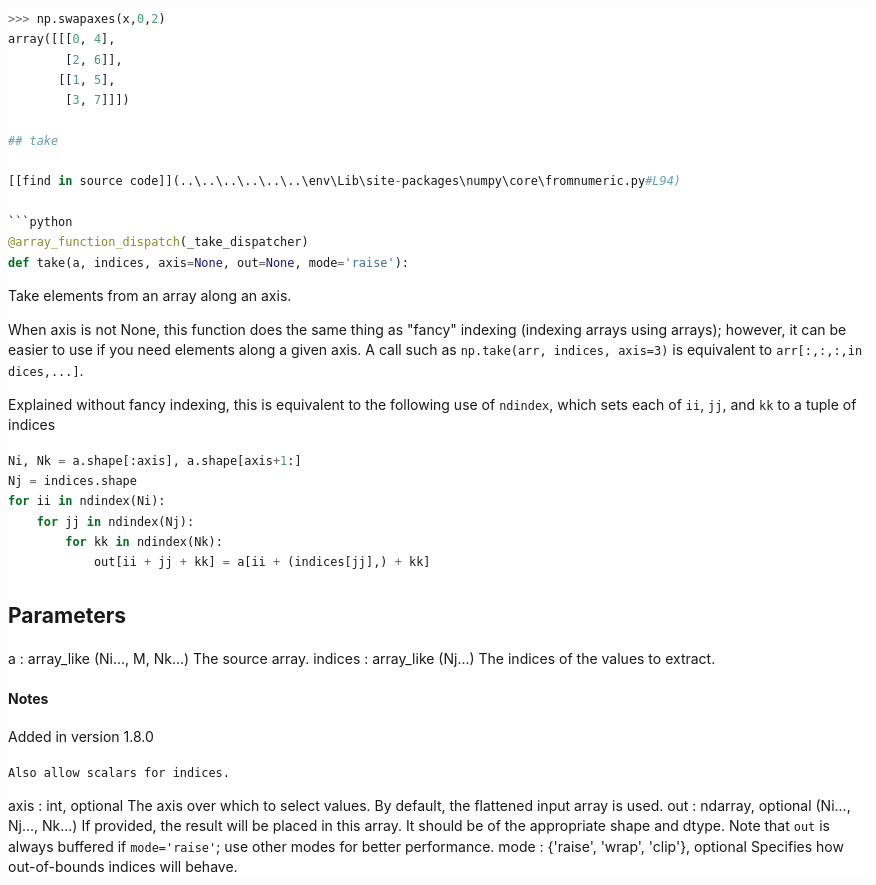 ```python
>>> np.swapaxes(x,0,2)
array([[[0, 4],
        [2, 6]],
       [[1, 5],
        [3, 7]]])

## take

[[find in source code]](..\..\..\..\..\..\env\Lib\site-packages\numpy\core\fromnumeric.py#L94)

```python
@array_function_dispatch(_take_dispatcher)
def take(a, indices, axis=None, out=None, mode='raise'):
```

Take elements from an array along an axis.

When axis is not None, this function does the same thing as "fancy"
indexing (indexing arrays using arrays); however, it can be easier to use
if you need elements along a given axis. A call such as
``np.take(arr, indices, axis=3)`` is equivalent to
``arr[:,:,:,indices,...]``.

Explained without fancy indexing, this is equivalent to the following use
of `ndindex`, which sets each of ``ii``, ``jj``, and ``kk`` to a tuple of
indices

```python
Ni, Nk = a.shape[:axis], a.shape[axis+1:]
Nj = indices.shape
for ii in ndindex(Ni):
    for jj in ndindex(Nj):
        for kk in ndindex(Nk):
            out[ii + jj + kk] = a[ii + (indices[jj],) + kk]
```

Parameters
----------
a : array_like (Ni..., M, Nk...)
    The source array.
indices : array_like (Nj...)
    The indices of the values to extract.

#### Notes

Added in version 1.8.0

    Also allow scalars for indices.
axis : int, optional
    The axis over which to select values. By default, the flattened
    input array is used.
out : ndarray, optional (Ni..., Nj..., Nk...)
    If provided, the result will be placed in this array. It should
    be of the appropriate shape and dtype. Note that `out` is always
    buffered if `mode='raise'`; use other modes for better performance.
mode : {'raise', 'wrap', 'clip'}, optional
    Specifies how out-of-bounds indices will behave.
